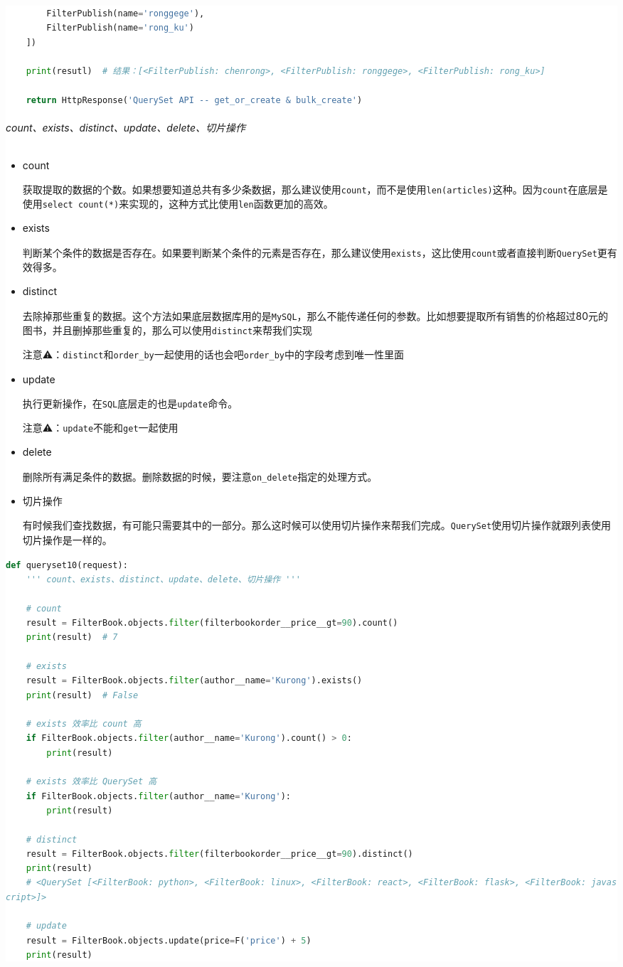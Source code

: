 ~~~python
        FilterPublish(name='ronggege'),
        FilterPublish(name='rong_ku')
    ])

    print(resutl)  # 结果：[<FilterPublish: chenrong>, <FilterPublish: ronggege>, <FilterPublish: rong_ku>]

    return HttpResponse('QuerySet API -- get_or_create & bulk_create')
~~~

###### count、exists、distinct、update、delete、切片操作

* count

  获取提取的数据的个数。如果想要知道总共有多少条数据，那么建议使用`count`，而不是使用`len(articles)`这种。因为`count`在底层是使用`select count(*)`来实现的，这种方式比使用`len`函数更加的高效。

* exists

  判断某个条件的数据是否存在。如果要判断某个条件的元素是否存在，那么建议使用`exists`，这比使用`count`或者直接判断`QuerySet`更有效得多。

* distinct

  去除掉那些重复的数据。这个方法如果底层数据库用的是`MySQL`，那么不能传递任何的参数。比如想要提取所有销售的价格超过80元的图书，并且删掉那些重复的，那么可以使用`distinct`来帮我们实现

  注意⚠️：`distinct`和`order_by`一起使用的话也会吧`order_by`中的字段考虑到唯一性里面

* update

  执行更新操作，在`SQL`底层走的也是`update`命令。

  注意⚠️：`update`不能和`get`一起使用

* delete

  删除所有满足条件的数据。删除数据的时候，要注意`on_delete`指定的处理方式。

* 切片操作

  有时候我们查找数据，有可能只需要其中的一部分。那么这时候可以使用切片操作来帮我们完成。`QuerySet`使用切片操作就跟列表使用切片操作是一样的。

~~~python
def queryset10(request):
    ''' count、exists、distinct、update、delete、切片操作 '''

    # count
    result = FilterBook.objects.filter(filterbookorder__price__gt=90).count()
    print(result)  # 7

    # exists
    result = FilterBook.objects.filter(author__name='Kurong').exists()
    print(result)  # False

    # exists 效率比 count 高
    if FilterBook.objects.filter(author__name='Kurong').count() > 0:
        print(result)

    # exists 效率比 QuerySet 高
    if FilterBook.objects.filter(author__name='Kurong'):
        print(result)

    # distinct
    result = FilterBook.objects.filter(filterbookorder__price__gt=90).distinct()
    print(result)
    # <QuerySet [<FilterBook: python>, <FilterBook: linux>, <FilterBook: react>, <FilterBook: flask>, <FilterBook: javascript>]>

    # update
    result = FilterBook.objects.update(price=F('price') + 5)
    print(result)
~~~